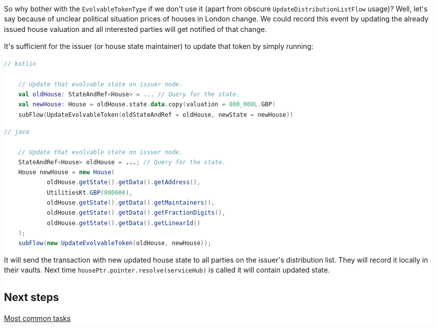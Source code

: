 So why bother with the `EvolvableTokenType` if we don't use it (apart from obscure `UpdateDistributionListFlow` usage)?
Well, let's say because of unclear political situation prices of houses in London change. We could record this event by
updating the already issued house valuation and all interested parties will get notified of that change.

It's sufficient for the issuer (or house state maintainer) to update that token by simply running: 

```kotlin
// kotlin

    // Update that evolvable state on issuer node.
    val oldHouse: StateAndRef<House> = ... // Query for the state.
    val newHouse: House = oldHouse.state.data.copy(valuation = 800_000L.GBP)
    subFlow(UpdateEvolvableToken(oldStateAndRef = oldHouse, newState = newHouse))
```
```java
// java
    
    // Update that evolvable state on issuer node.
    StateAndRef<House> oldHouse = ...; // Query for the state.
    House newHouse = new House(
            oldHouse.getState().getData().getAddress(),
            UtilitiesKt.GBP(800000),
            oldHouse.getState().getData().getMaintainers(),
            oldHouse.getState().getData().getFractionDigits(),
            oldHouse.getState().getData().getLinearId()
    );
    subFlow(new UpdateEvolvableToken(oldHouse, newHouse));

```


It will send the transaction with new updated house state to all parties on the issuer's distribution list. They will record it locally
in their vaults. Next time `housePtr.pointer.resolve(serviceHub)` is called it will contain updated state.

## Next steps

[Most common tasks](IWantTo.md)